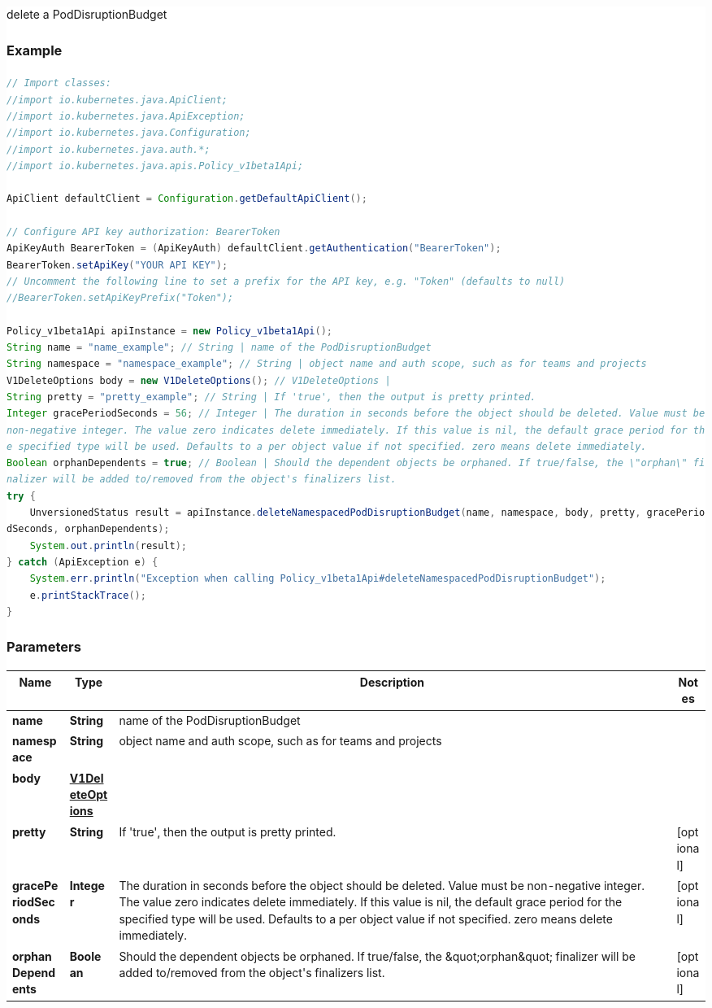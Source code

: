 

delete a PodDisruptionBudget

### Example
```java
// Import classes:
//import io.kubernetes.java.ApiClient;
//import io.kubernetes.java.ApiException;
//import io.kubernetes.java.Configuration;
//import io.kubernetes.java.auth.*;
//import io.kubernetes.java.apis.Policy_v1beta1Api;

ApiClient defaultClient = Configuration.getDefaultApiClient();

// Configure API key authorization: BearerToken
ApiKeyAuth BearerToken = (ApiKeyAuth) defaultClient.getAuthentication("BearerToken");
BearerToken.setApiKey("YOUR API KEY");
// Uncomment the following line to set a prefix for the API key, e.g. "Token" (defaults to null)
//BearerToken.setApiKeyPrefix("Token");

Policy_v1beta1Api apiInstance = new Policy_v1beta1Api();
String name = "name_example"; // String | name of the PodDisruptionBudget
String namespace = "namespace_example"; // String | object name and auth scope, such as for teams and projects
V1DeleteOptions body = new V1DeleteOptions(); // V1DeleteOptions | 
String pretty = "pretty_example"; // String | If 'true', then the output is pretty printed.
Integer gracePeriodSeconds = 56; // Integer | The duration in seconds before the object should be deleted. Value must be non-negative integer. The value zero indicates delete immediately. If this value is nil, the default grace period for the specified type will be used. Defaults to a per object value if not specified. zero means delete immediately.
Boolean orphanDependents = true; // Boolean | Should the dependent objects be orphaned. If true/false, the \"orphan\" finalizer will be added to/removed from the object's finalizers list.
try {
    UnversionedStatus result = apiInstance.deleteNamespacedPodDisruptionBudget(name, namespace, body, pretty, gracePeriodSeconds, orphanDependents);
    System.out.println(result);
} catch (ApiException e) {
    System.err.println("Exception when calling Policy_v1beta1Api#deleteNamespacedPodDisruptionBudget");
    e.printStackTrace();
}
```

### Parameters

Name | Type | Description  | Notes
------------- | ------------- | ------------- | -------------
 **name** | **String**| name of the PodDisruptionBudget |
 **namespace** | **String**| object name and auth scope, such as for teams and projects |
 **body** | [**V1DeleteOptions**](V1DeleteOptions.md)|  |
 **pretty** | **String**| If &#39;true&#39;, then the output is pretty printed. | [optional]
 **gracePeriodSeconds** | **Integer**| The duration in seconds before the object should be deleted. Value must be non-negative integer. The value zero indicates delete immediately. If this value is nil, the default grace period for the specified type will be used. Defaults to a per object value if not specified. zero means delete immediately. | [optional]
 **orphanDependents** | **Boolean**| Should the dependent objects be orphaned. If true/false, the \&quot;orphan\&quot; finalizer will be added to/removed from the object&#39;s finalizers list. | [optional]
